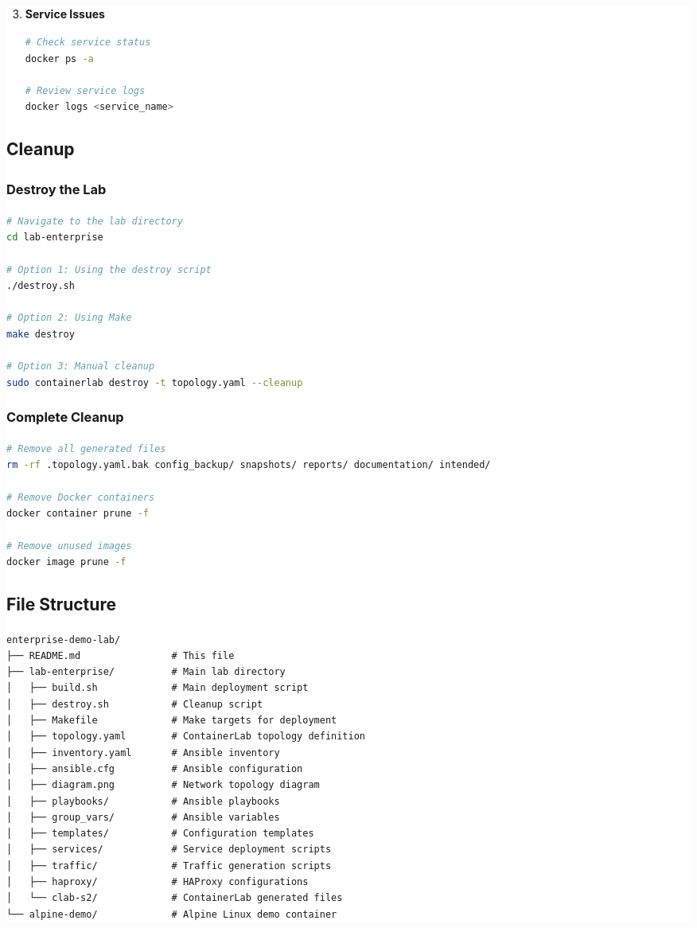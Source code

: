 3. **Service Issues**
   ```bash
   # Check service status
   docker ps -a
   
   # Review service logs
   docker logs <service_name>
   ```

## Cleanup

### Destroy the Lab

```bash
# Navigate to the lab directory
cd lab-enterprise

# Option 1: Using the destroy script
./destroy.sh

# Option 2: Using Make
make destroy

# Option 3: Manual cleanup
sudo containerlab destroy -t topology.yaml --cleanup
```

### Complete Cleanup

```bash
# Remove all generated files
rm -rf .topology.yaml.bak config_backup/ snapshots/ reports/ documentation/ intended/

# Remove Docker containers
docker container prune -f

# Remove unused images
docker image prune -f
```

## File Structure

```
enterprise-demo-lab/
├── README.md                # This file
├── lab-enterprise/          # Main lab directory
│   ├── build.sh             # Main deployment script
│   ├── destroy.sh           # Cleanup script
│   ├── Makefile             # Make targets for deployment
│   ├── topology.yaml        # ContainerLab topology definition
│   ├── inventory.yaml       # Ansible inventory
│   ├── ansible.cfg          # Ansible configuration
│   ├── diagram.png          # Network topology diagram
│   ├── playbooks/           # Ansible playbooks
│   ├── group_vars/          # Ansible variables
│   ├── templates/           # Configuration templates
│   ├── services/            # Service deployment scripts
│   ├── traffic/             # Traffic generation scripts
│   ├── haproxy/             # HAProxy configurations
│   └── clab-s2/             # ContainerLab generated files
└── alpine-demo/             # Alpine Linux demo container
```
